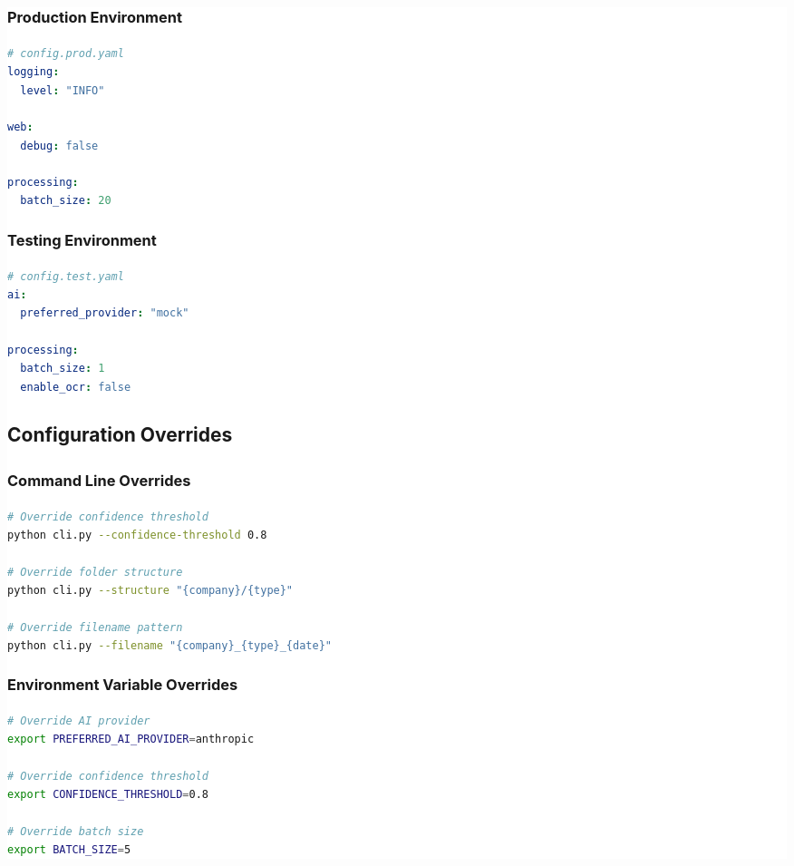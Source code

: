 ### Production Environment

```yaml
# config.prod.yaml
logging:
  level: "INFO"

web:
  debug: false

processing:
  batch_size: 20
```

### Testing Environment

```yaml
# config.test.yaml
ai:
  preferred_provider: "mock"

processing:
  batch_size: 1
  enable_ocr: false
```

## Configuration Overrides

### Command Line Overrides

```bash
# Override confidence threshold
python cli.py --confidence-threshold 0.8

# Override folder structure
python cli.py --structure "{company}/{type}"

# Override filename pattern
python cli.py --filename "{company}_{type}_{date}"
```

### Environment Variable Overrides

```bash
# Override AI provider
export PREFERRED_AI_PROVIDER=anthropic

# Override confidence threshold
export CONFIDENCE_THRESHOLD=0.8

# Override batch size
export BATCH_SIZE=5
```
